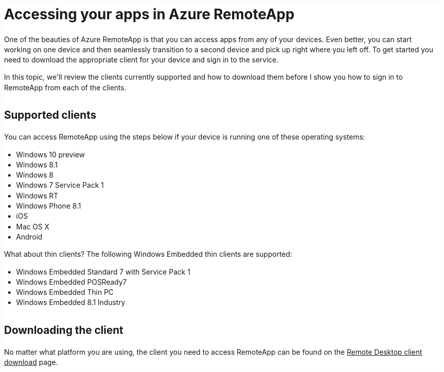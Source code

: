 
<properties
    pageTitle="Accessing your apps"
    description="Learn what clients are supported for Azure RemoteApp and how to access your apps."
    services="remoteapp"
	documentationCenter=""
    authors="lizap"
    manager="mbaldwin" />

<tags
    ms.service="remoteapp"
    ms.date="08/12/2015"
    wacn.date="" />



# Accessing your apps in Azure RemoteApp

One of the beauties of Azure RemoteApp is that you can access apps from any of your devices. Even better, you can start working on one device and then seamlessly transition to a second device and pick up right where you left off. To get started you need to download the appropriate client for your device and sign in to the service.

In this topic, we'll review the clients currently supported and how to download them before I show you how to sign in to RemoteApp from each of the clients.

## Supported clients

You can access RemoteApp using the steps below if your device is running one of these operating systems:

 - Windows 10 preview
 - Windows 8.1
 - Windows 8
 - Windows 7 Service Pack 1
 - Windows RT
 - Windows Phone 8.1
 - iOS
 - Mac OS X
 - Android


 What about thin clients? The following Windows Embedded thin clients are supported:

 - Windows Embedded Standard 7 with Service Pack 1
 - Windows Embedded POSReady7
 - Windows Embedded Thin PC
 - Windows Embedded 8.1 Industry

## Downloading the client

No matter what platform you are using, the client you need to access RemoteApp can be found on the [Remote Desktop client download](https://www.remoteapp.windowsazure.cn/ClientDownload/AllClients.aspx) page.
